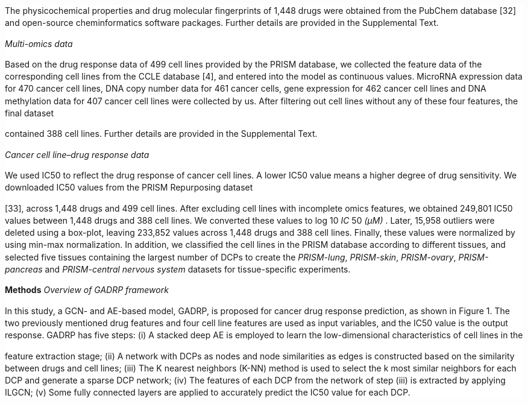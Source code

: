 
The physicochemical properties and drug molecular fingerprints
of 1,448 drugs were obtained from the PubChem database [32] and
open-source cheminformatics software packages. Further details
are provided in the Supplemental Text.


_Multi-omics data_


Based on the drug response data of 499 cell lines provided by
the PRISM database, we collected the feature data of the corresponding cell lines from the CCLE database [4], and entered into
the model as continuous values. MicroRNA expression data for
470 cancer cell lines, DNA copy number data for 461 cancer cells,
gene expression for 462 cancer cell lines and DNA methylation
data for 407 cancer cell lines were collected by us. After filtering
out cell lines without any of these four features, the final dataset



contained 388 cell lines. Further details are provided in the Supplemental Text.


_Cancer cell line–drug response data_


We used IC50 to reflect the drug response of cancer cell lines.
A lower IC50 value means a higher degree of drug sensitivity.
We downloaded IC50 values from the PRISM Repurposing dataset

[33], across 1,448 drugs and 499 cell lines. After excluding cell
lines with incomplete omics features, we obtained 249,801 IC50
values between 1,448 drugs and 388 cell lines. We converted these
values to log 10 _IC_ 50 _(μM)_ . Later, 15,958 outliers were deleted using
a box-plot, leaving 233,852 values across 1,448 drugs and 388 cell
lines. Finally, these values were normalized by using min-max
normalization. In addition, we classified the cell lines in the PRISM
database according to different tissues, and selected five tissues
containing the largest number of DCPs to create the _PRISM-lung_,
_PRISM-skin_, _PRISM-ovary_, _PRISM-pancreas_ and _PRISM-central nervous_
_system_ datasets for tissue-specific experiments.


**Methods**
_Overview of GADRP framework_


In this study, a GCN- and AE-based model, GADRP, is proposed for
cancer drug response prediction, as shown in Figure 1. The two
previously mentioned drug features and four cell line features
are used as input variables, and the IC50 value is the output
response. GADRP has five steps: (i) A stacked deep AE is employed
to learn the low-dimensional characteristics of cell lines in the

feature extraction stage; (ii) A network with DCPs as nodes and
node similarities as edges is constructed based on the similarity
between drugs and cell lines; (iii) The K nearest neighbors (K-NN)
method is used to select the k most similar neighbors for each
DCP and generate a sparse DCP network; (iv) The features of each
DCP from the network of step (iii) is extracted by applying ILGCN;
(v) Some fully connected layers are applied to accurately predict
the IC50 value for each DCP.
